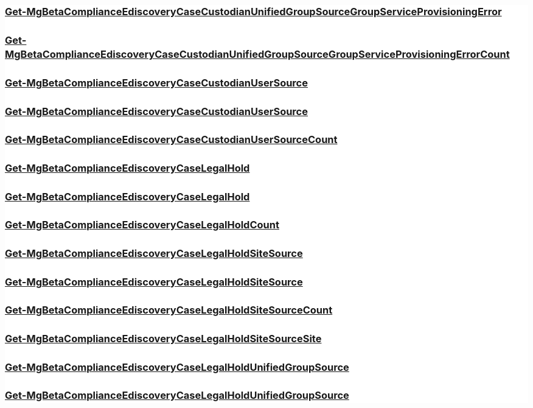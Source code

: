 ### [Get-MgBetaComplianceEdiscoveryCaseCustodianUnifiedGroupSourceGroupServiceProvisioningError](Get-MgBetaComplianceEdiscoveryCaseCustodianUnifiedGroupSourceGroupServiceProvisioningError.md)

### [Get-MgBetaComplianceEdiscoveryCaseCustodianUnifiedGroupSourceGroupServiceProvisioningErrorCount](Get-MgBetaComplianceEdiscoveryCaseCustodianUnifiedGroupSourceGroupServiceProvisioningErrorCount.md)

### [Get-MgBetaComplianceEdiscoveryCaseCustodianUserSource](Get-MgBetaComplianceEdiscoveryCaseCustodianUserSource.md)

### [Get-MgBetaComplianceEdiscoveryCaseCustodianUserSource](Get-MgBetaComplianceEdiscoveryCaseCustodianUserSource.md)

### [Get-MgBetaComplianceEdiscoveryCaseCustodianUserSourceCount](Get-MgBetaComplianceEdiscoveryCaseCustodianUserSourceCount.md)

### [Get-MgBetaComplianceEdiscoveryCaseLegalHold](Get-MgBetaComplianceEdiscoveryCaseLegalHold.md)

### [Get-MgBetaComplianceEdiscoveryCaseLegalHold](Get-MgBetaComplianceEdiscoveryCaseLegalHold.md)

### [Get-MgBetaComplianceEdiscoveryCaseLegalHoldCount](Get-MgBetaComplianceEdiscoveryCaseLegalHoldCount.md)

### [Get-MgBetaComplianceEdiscoveryCaseLegalHoldSiteSource](Get-MgBetaComplianceEdiscoveryCaseLegalHoldSiteSource.md)

### [Get-MgBetaComplianceEdiscoveryCaseLegalHoldSiteSource](Get-MgBetaComplianceEdiscoveryCaseLegalHoldSiteSource.md)

### [Get-MgBetaComplianceEdiscoveryCaseLegalHoldSiteSourceCount](Get-MgBetaComplianceEdiscoveryCaseLegalHoldSiteSourceCount.md)

### [Get-MgBetaComplianceEdiscoveryCaseLegalHoldSiteSourceSite](Get-MgBetaComplianceEdiscoveryCaseLegalHoldSiteSourceSite.md)

### [Get-MgBetaComplianceEdiscoveryCaseLegalHoldUnifiedGroupSource](Get-MgBetaComplianceEdiscoveryCaseLegalHoldUnifiedGroupSource.md)

### [Get-MgBetaComplianceEdiscoveryCaseLegalHoldUnifiedGroupSource](Get-MgBetaComplianceEdiscoveryCaseLegalHoldUnifiedGroupSource.md)
